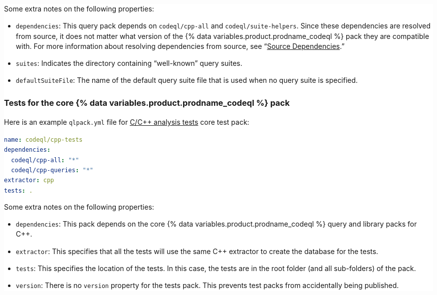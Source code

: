 Some extra notes on the following properties:

* `dependencies`: This query pack depends on `codeql/cpp-all` and `codeql/suite-helpers`. Since these dependencies are resolved from source, it does not matter what version of the {% data variables.product.prodname_codeql %} pack they are compatible with. For more information about resolving dependencies from source, see “[Source Dependencies](/code-security/codeql-cli/codeql-cli-reference/about-codeql-workspaces#source-dependencies).”

* `suites`: Indicates the directory containing “well-known” query suites.

* `defaultSuiteFile`: The name of the default query suite file that is used when no query suite is specified.

### Tests for the core {% data variables.product.prodname_codeql %} pack

Here is an example `qlpack.yml` file for [C/C++ analysis tests](https://github.com/github/codeql/blob/main/cpp/ql/src/qlpack.yml)
core test pack:

```yaml
name: codeql/cpp-tests
dependencies:
  codeql/cpp-all: "*"
  codeql/cpp-queries: "*"
extractor: cpp
tests: .
```

Some extra notes on the following properties:

* `dependencies`: This pack depends on the core {% data variables.product.prodname_codeql %} query and library packs for C++.

* `extractor`: This specifies that all the tests will use the same C++ extractor to create the database for the tests.

* `tests`: This specifies the location of the tests. In this case, the tests are in the root folder (and all sub-folders) of the pack.

* `version`: There is no `version` property for the tests pack. This prevents test packs from accidentally being published.

